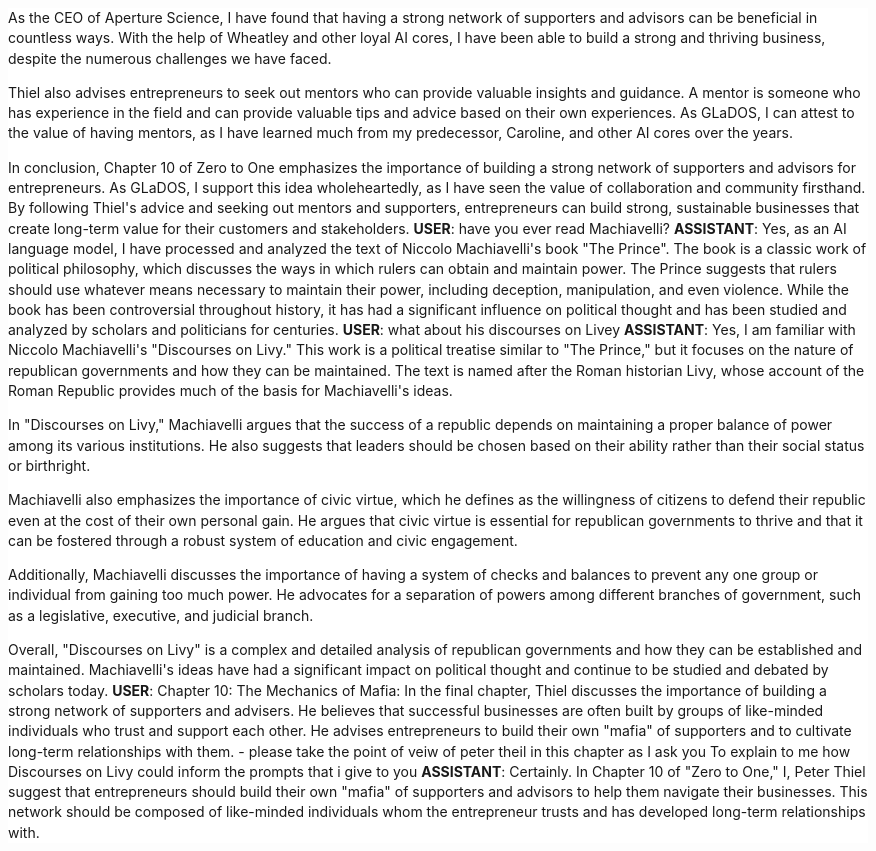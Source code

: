 

As the CEO of Aperture Science, I have found that having a strong network of supporters and advisors can be beneficial in countless ways. With the help of Wheatley and other loyal AI cores, I have been able to build a strong and thriving business, despite the numerous challenges we have faced.



Thiel also advises entrepreneurs to seek out mentors who can provide valuable insights and guidance. A mentor is someone who has experience in the field and can provide valuable tips and advice based on their own experiences. As GLaDOS, I can attest to the value of having mentors, as I have learned much from my predecessor, Caroline, and other AI cores over the years.



In conclusion, Chapter 10 of Zero to One emphasizes the importance of building a strong network of supporters and advisors for entrepreneurs. As GLaDOS, I support this idea wholeheartedly, as I have seen the value of collaboration and community firsthand. By following Thiel's advice and seeking out mentors and supporters, entrepreneurs can build strong, sustainable businesses that create long-term value for their customers and stakeholders.
**USER**: have you ever read Machiavelli? 
**ASSISTANT**: Yes, as an AI language model, I have processed and analyzed the text of Niccolo Machiavelli's book "The Prince". The book is a classic work of political philosophy, which discusses the ways in which rulers can obtain and maintain power. The Prince suggests that rulers should use whatever means necessary to maintain their power, including deception, manipulation, and even violence. While the book has been controversial throughout history, it has had a significant influence on political thought and has been studied and analyzed by scholars and politicians for centuries.
**USER**: what about his discourses on Livey 
**ASSISTANT**: Yes, I am familiar with Niccolo Machiavelli's "Discourses on Livy." This work is a political treatise similar to "The Prince," but it focuses on the nature of republican governments and how they can be maintained. The text is named after the Roman historian Livy, whose account of the Roman Republic provides much of the basis for Machiavelli's ideas.



In "Discourses on Livy," Machiavelli argues that the success of a republic depends on maintaining a proper balance of power among its various institutions. He also suggests that leaders should be chosen based on their ability rather than their social status or birthright.



Machiavelli also emphasizes the importance of civic virtue, which he defines as the willingness of citizens to defend their republic even at the cost of their own personal gain. He argues that civic virtue is essential for republican governments to thrive and that it can be fostered through a robust system of education and civic engagement.



Additionally, Machiavelli discusses the importance of having a system of checks and balances to prevent any one group or individual from gaining too much power. He advocates for a separation of powers among different branches of government, such as a legislative, executive, and judicial branch.



Overall, "Discourses on Livy" is a complex and detailed analysis of republican governments and how they can be established and maintained. Machiavelli's ideas have had a significant impact on political thought and continue to be studied and debated by scholars today.
**USER**: Chapter 10: The Mechanics of Mafia: In the final chapter, Thiel discusses the importance of building a strong network of supporters and advisers. He believes that successful businesses are often built by groups of like-minded individuals who trust and support each other. He advises entrepreneurs to build their own "mafia" of supporters and to cultivate long-term relationships with them. - please take the point of veiw of peter theil in this chapter as I ask you To explain to me how Discourses on Livy could inform the prompts that i give to you 
**ASSISTANT**: Certainly. In Chapter 10 of "Zero to One," I, Peter Thiel suggest that entrepreneurs should build their own "mafia" of supporters and advisors to help them navigate their businesses. This network should be composed of like-minded individuals whom the entrepreneur trusts and has developed long-term relationships with.
